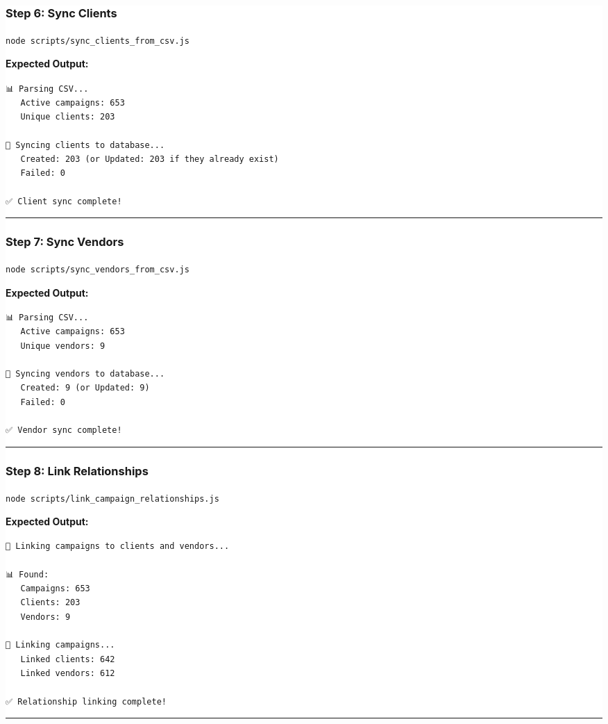 
### Step 6: Sync Clients
```bash
node scripts/sync_clients_from_csv.js
```

**Expected Output:**
```
📊 Parsing CSV...
   Active campaigns: 653
   Unique clients: 203

🔄 Syncing clients to database...
   Created: 203 (or Updated: 203 if they already exist)
   Failed: 0

✅ Client sync complete!
```

---

### Step 7: Sync Vendors
```bash
node scripts/sync_vendors_from_csv.js
```

**Expected Output:**
```
📊 Parsing CSV...
   Active campaigns: 653
   Unique vendors: 9

🔄 Syncing vendors to database...
   Created: 9 (or Updated: 9)
   Failed: 0

✅ Vendor sync complete!
```

---

### Step 8: Link Relationships
```bash
node scripts/link_campaign_relationships.js
```

**Expected Output:**
```
🔗 Linking campaigns to clients and vendors...

📊 Found:
   Campaigns: 653
   Clients: 203
   Vendors: 9

🔗 Linking campaigns...
   Linked clients: 642
   Linked vendors: 612

✅ Relationship linking complete!
```

---